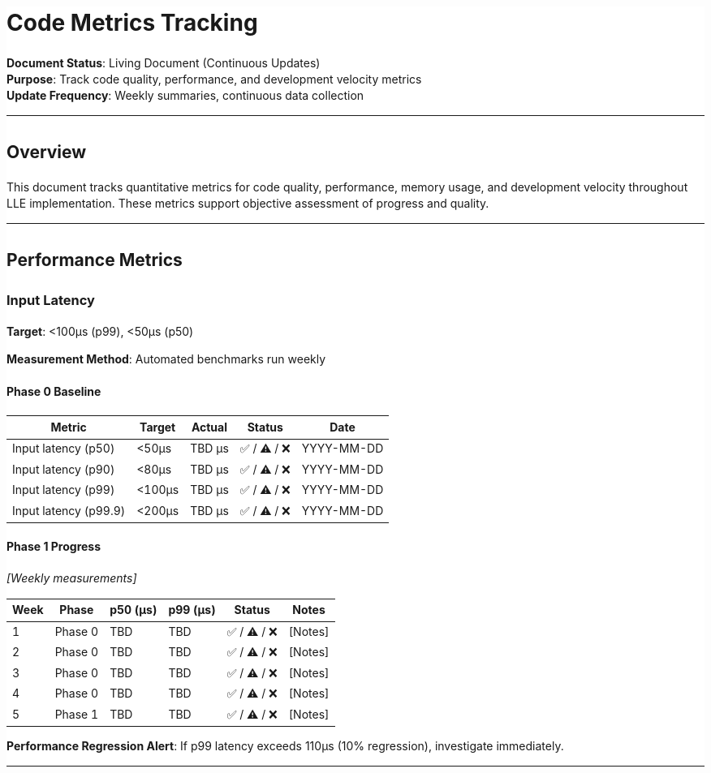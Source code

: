 # Code Metrics Tracking

**Document Status**: Living Document (Continuous Updates)  
**Purpose**: Track code quality, performance, and development velocity metrics  
**Update Frequency**: Weekly summaries, continuous data collection

---

## Overview

This document tracks quantitative metrics for code quality, performance, memory usage, and development velocity throughout LLE implementation. These metrics support objective assessment of progress and quality.

---

## Performance Metrics

### Input Latency

**Target**: <100μs (p99), <50μs (p50)

**Measurement Method**: Automated benchmarks run weekly

#### Phase 0 Baseline

| Metric | Target | Actual | Status | Date |
|--------|--------|--------|--------|------|
| Input latency (p50) | <50μs | TBD μs | ✅ / ⚠️ / ❌ | YYYY-MM-DD |
| Input latency (p90) | <80μs | TBD μs | ✅ / ⚠️ / ❌ | YYYY-MM-DD |
| Input latency (p99) | <100μs | TBD μs | ✅ / ⚠️ / ❌ | YYYY-MM-DD |
| Input latency (p99.9) | <200μs | TBD μs | ✅ / ⚠️ / ❌ | YYYY-MM-DD |

#### Phase 1 Progress

*[Weekly measurements]*

| Week | Phase | p50 (μs) | p99 (μs) | Status | Notes |
|------|-------|----------|----------|--------|-------|
| 1 | Phase 0 | TBD | TBD | ✅ / ⚠️ / ❌ | [Notes] |
| 2 | Phase 0 | TBD | TBD | ✅ / ⚠️ / ❌ | [Notes] |
| 3 | Phase 0 | TBD | TBD | ✅ / ⚠️ / ❌ | [Notes] |
| 4 | Phase 0 | TBD | TBD | ✅ / ⚠️ / ❌ | [Notes] |
| 5 | Phase 1 | TBD | TBD | ✅ / ⚠️ / ❌ | [Notes] |

**Performance Regression Alert**: If p99 latency exceeds 110μs (10% regression), investigate immediately.

---